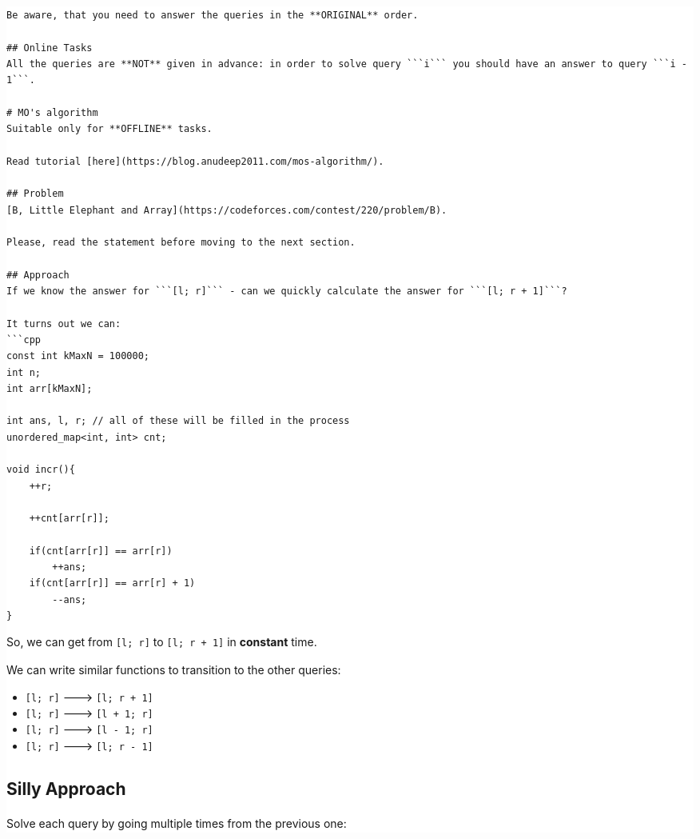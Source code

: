 ```
Be aware, that you need to answer the queries in the **ORIGINAL** order.

## Online Tasks
All the queries are **NOT** given in advance: in order to solve query ```i``` you should have an answer to query ```i - 1```.

# MO's algorithm
Suitable only for **OFFLINE** tasks.

Read tutorial [here](https://blog.anudeep2011.com/mos-algorithm/).

## Problem
[B, Little Elephant and Array](https://codeforces.com/contest/220/problem/B).

Please, read the statement before moving to the next section.

## Approach
If we know the answer for ```[l; r]``` - can we quickly calculate the answer for ```[l; r + 1]```?

It turns out we can:
```cpp
const int kMaxN = 100000;
int n;
int arr[kMaxN];

int ans, l, r; // all of these will be filled in the process
unordered_map<int, int> cnt;

void incr(){
    ++r;
    
    ++cnt[arr[r]];

    if(cnt[arr[r]] == arr[r])
        ++ans;
    if(cnt[arr[r]] == arr[r] + 1)
        --ans;
}
```

So, we can get from ```[l; r]``` to ```[l; r + 1]``` in **constant** time.

We can write similar functions to transition to the other queries:
* ```[l; r]``` ---> ```[l; r + 1]```
* ```[l; r]``` ---> ```[l + 1; r]```
* ```[l; r]``` ---> ```[l - 1; r]```
* ```[l; r]``` ---> ```[l; r - 1]```

## Silly Approach

Solve each query by going multiple times from the previous one:
